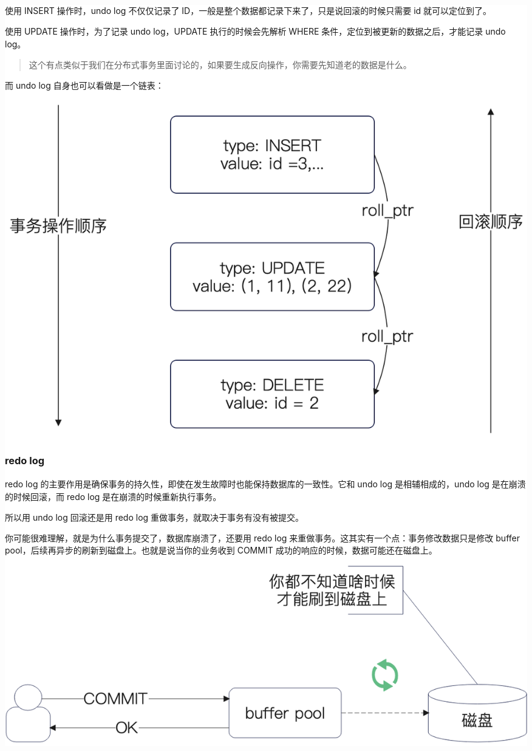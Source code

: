 使用 INSERT 操作时，undo log 不仅仅记录了 ID，一般是整个数据都记录下来了，只是说回滚的时候只需要 id 就可以定位到了。

使用 UPDATE 操作时，为了记录 undo log，UPDATE 执行的时候会先解析 WHERE 条件，定位到被更新的数据之后，才能记录 undo log。

> 这个有点类似于我们在分布式事务里面讨论的，如果要生成反向操作，你需要先知道老的数据是什么。

而 undo log 自身也可以看做是一个链表：

![img](./assets/f273652a-5940-4789-bc51-1e3a06a8bf51.png)

### redo log

redo log 的主要作用是确保事务的持久性，即使在发生故障时也能保持数据库的一致性。它和 undo log 是相辅相成的，undo log 是在崩溃的时候回滚，而 redo log 是在崩溃的时候重新执行事务。

所以用 undo log 回滚还是用 redo log 重做事务，就取决于事务有没有被提交。

你可能很难理解，就是为什么事务提交了，数据库崩溃了，还要用 redo log 来重做事务。这其实有一个点：事务修改数据只是修改 buffer pool，后续再异步的刷新到磁盘上。也就是说当你的业务收到 COMMIT 成功的响应的时候，数据可能还在磁盘上。

![img](./assets/f94eddb4-3f26-42ff-9613-f3b1273f8443.png)
